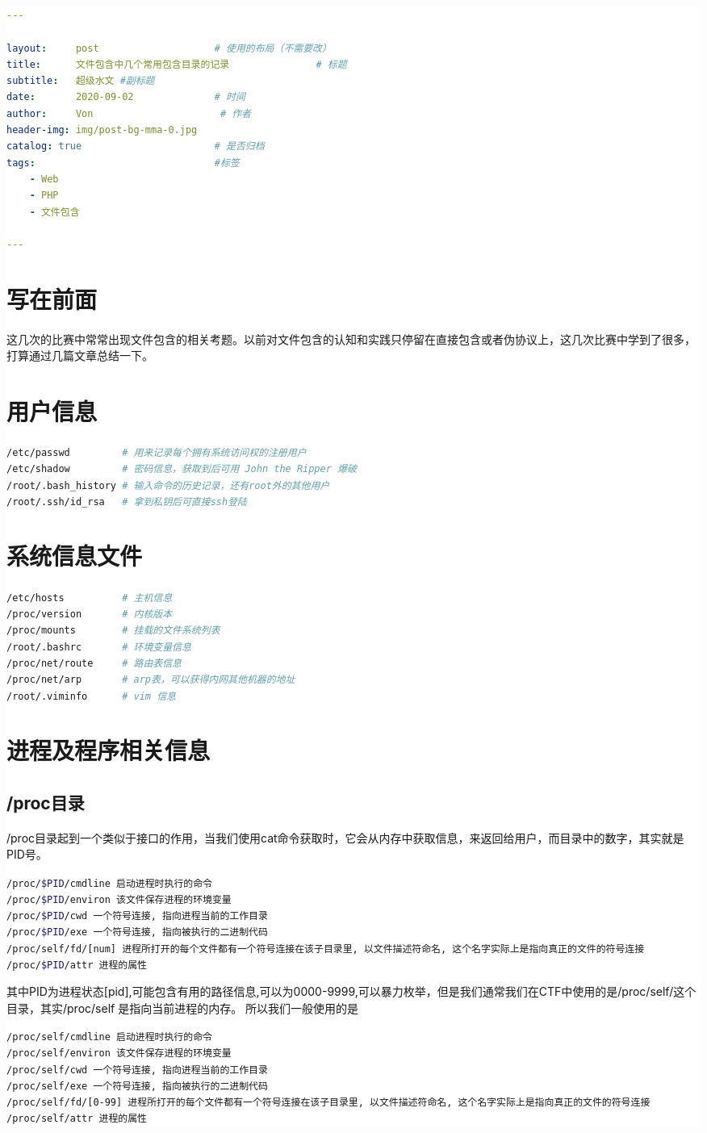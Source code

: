 ```yaml
---

layout:     post                    # 使用的布局（不需要改）
title:      文件包含中几个常用包含目录的记录               # 标题 
subtitle:   超级水文 #副标题
date:       2020-09-02              # 时间
author:     Von                      # 作者
header-img: img/post-bg-mma-0.jpg
catalog: true                       # 是否归档
tags:                               #标签
    - Web
    - PHP
    - 文件包含 

---
```


# 写在前面
这几次的比赛中常常出现文件包含的相关考题。以前对文件包含的认知和实践只停留在直接包含或者伪协议上，这几次比赛中学到了很多，打算通过几篇文章总结一下。
# 用户信息
```bash
/etc/passwd         # 用来记录每个拥有系统访问权的注册用户
/etc/shadow         # 密码信息，获取到后可用 John the Ripper 爆破
/root/.bash_history # 输入命令的历史记录，还有root外的其他用户
/root/.ssh/id_rsa   # 拿到私钥后可直接ssh登陆
```
# 系统信息文件
```bash
/etc/hosts          # 主机信息
/proc/version       # 内核版本
/proc/mounts        # 挂载的文件系统列表
/root/.bashrc       # 环境变量信息
/proc/net/route     # 路由表信息
/proc/net/arp       # arp表，可以获得内网其他机器的地址
/root/.viminfo      # vim 信息
```
# 进程及程序相关信息
## /proc目录
/proc目录起到一个类似于接口的作用，当我们使用cat命令获取时，它会从内存中获取信息，来返回给用户，而目录中的数字，其实就是PID号。
```bash
/proc/$PID/cmdline 启动进程时执行的命令
/proc/$PID/environ 该文件保存进程的环境变量
/proc/$PID/cwd 一个符号连接, 指向进程当前的工作目录
/proc/$PID/exe 一个符号连接, 指向被执行的二进制代码
/proc/self/fd/[num] 进程所打开的每个文件都有一个符号连接在该子目录里, 以文件描述符命名, 这个名字实际上是指向真正的文件的符号连接
/proc/$PID/attr 进程的属性
```
其中PID为进程状态[pid],可能包含有用的路径信息,可以为0000-9999,可以暴力枚举，但是我们通常我们在CTF中使用的是/proc/self/这个目录，其实/proc/self 是指向当前进程的内存。
所以我们一般使用的是
```bash
/proc/self/cmdline 启动进程时执行的命令
/proc/self/environ 该文件保存进程的环境变量
/proc/self/cwd 一个符号连接, 指向进程当前的工作目录
/proc/self/exe 一个符号连接, 指向被执行的二进制代码
/proc/self/fd/[0-99] 进程所打开的每个文件都有一个符号连接在该子目录里, 以文件描述符命名, 这个名字实际上是指向真正的文件的符号连接
/proc/self/attr 进程的属性
```